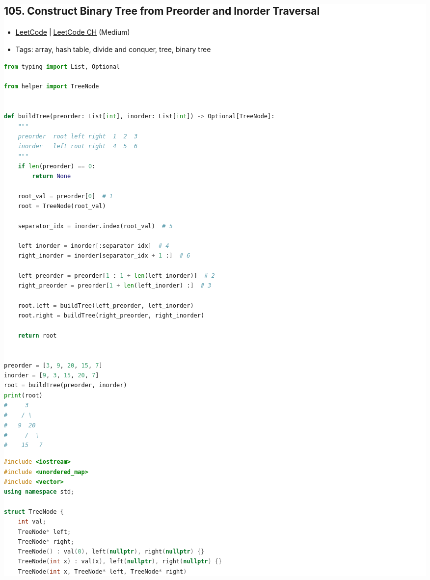 ## 105. Construct Binary Tree from Preorder and Inorder Traversal

-   [LeetCode](https://leetcode.com/problems/construct-binary-tree-from-preorder-and-inorder-traversal/) | [LeetCode CH](https://leetcode.cn/problems/construct-binary-tree-from-preorder-and-inorder-traversal/) (Medium)

-   Tags: array, hash table, divide and conquer, tree, binary tree
```python title="105. Construct Binary Tree from Preorder and Inorder Traversal - Python Solution"
from typing import List, Optional

from helper import TreeNode


def buildTree(preorder: List[int], inorder: List[int]) -> Optional[TreeNode]:
    """
    preorder  root left right  1  2  3
    inorder   left root right  4  5  6
    """
    if len(preorder) == 0:
        return None

    root_val = preorder[0]  # 1
    root = TreeNode(root_val)

    separator_idx = inorder.index(root_val)  # 5

    left_inorder = inorder[:separator_idx]  # 4
    right_inorder = inorder[separator_idx + 1 :]  # 6

    left_preorder = preorder[1 : 1 + len(left_inorder)]  # 2
    right_preorder = preorder[1 + len(left_inorder) :]  # 3

    root.left = buildTree(left_preorder, left_inorder)
    root.right = buildTree(right_preorder, right_inorder)

    return root


preorder = [3, 9, 20, 15, 7]
inorder = [9, 3, 15, 20, 7]
root = buildTree(preorder, inorder)
print(root)
#     3
#    / \
#   9  20
#     /  \
#    15   7

```

```cpp title="105. Construct Binary Tree from Preorder and Inorder Traversal - C++ Solution"
#include <iostream>
#include <unordered_map>
#include <vector>
using namespace std;

struct TreeNode {
    int val;
    TreeNode* left;
    TreeNode* right;
    TreeNode() : val(0), left(nullptr), right(nullptr) {}
    TreeNode(int x) : val(x), left(nullptr), right(nullptr) {}
    TreeNode(int x, TreeNode* left, TreeNode* right)
```